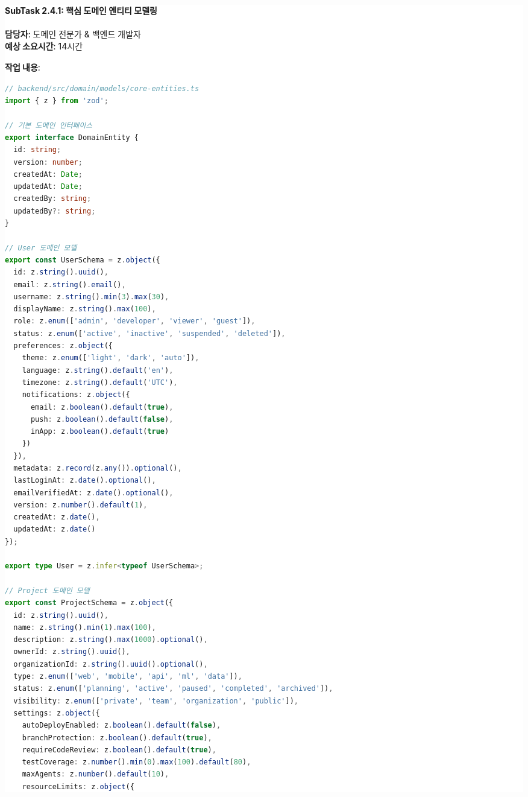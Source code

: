 #### SubTask 2.4.1: 핵심 도메인 엔티티 모델링
**담당자**: 도메인 전문가 & 백엔드 개발자  
**예상 소요시간**: 14시간

**작업 내용**:
```typescript
// backend/src/domain/models/core-entities.ts
import { z } from 'zod';

// 기본 도메인 인터페이스
export interface DomainEntity {
  id: string;
  version: number;
  createdAt: Date;
  updatedAt: Date;
  createdBy: string;
  updatedBy?: string;
}

// User 도메인 모델
export const UserSchema = z.object({
  id: z.string().uuid(),
  email: z.string().email(),
  username: z.string().min(3).max(30),
  displayName: z.string().max(100),
  role: z.enum(['admin', 'developer', 'viewer', 'guest']),
  status: z.enum(['active', 'inactive', 'suspended', 'deleted']),
  preferences: z.object({
    theme: z.enum(['light', 'dark', 'auto']),
    language: z.string().default('en'),
    timezone: z.string().default('UTC'),
    notifications: z.object({
      email: z.boolean().default(true),
      push: z.boolean().default(false),
      inApp: z.boolean().default(true)
    })
  }),
  metadata: z.record(z.any()).optional(),
  lastLoginAt: z.date().optional(),
  emailVerifiedAt: z.date().optional(),
  version: z.number().default(1),
  createdAt: z.date(),
  updatedAt: z.date()
});

export type User = z.infer<typeof UserSchema>;

// Project 도메인 모델
export const ProjectSchema = z.object({
  id: z.string().uuid(),
  name: z.string().min(1).max(100),
  description: z.string().max(1000).optional(),
  ownerId: z.string().uuid(),
  organizationId: z.string().uuid().optional(),
  type: z.enum(['web', 'mobile', 'api', 'ml', 'data']),
  status: z.enum(['planning', 'active', 'paused', 'completed', 'archived']),
  visibility: z.enum(['private', 'team', 'organization', 'public']),
  settings: z.object({
    autoDeployEnabled: z.boolean().default(false),
    branchProtection: z.boolean().default(true),
    requireCodeReview: z.boolean().default(true),
    testCoverage: z.number().min(0).max(100).default(80),
    maxAgents: z.number().default(10),
    resourceLimits: z.object({
```